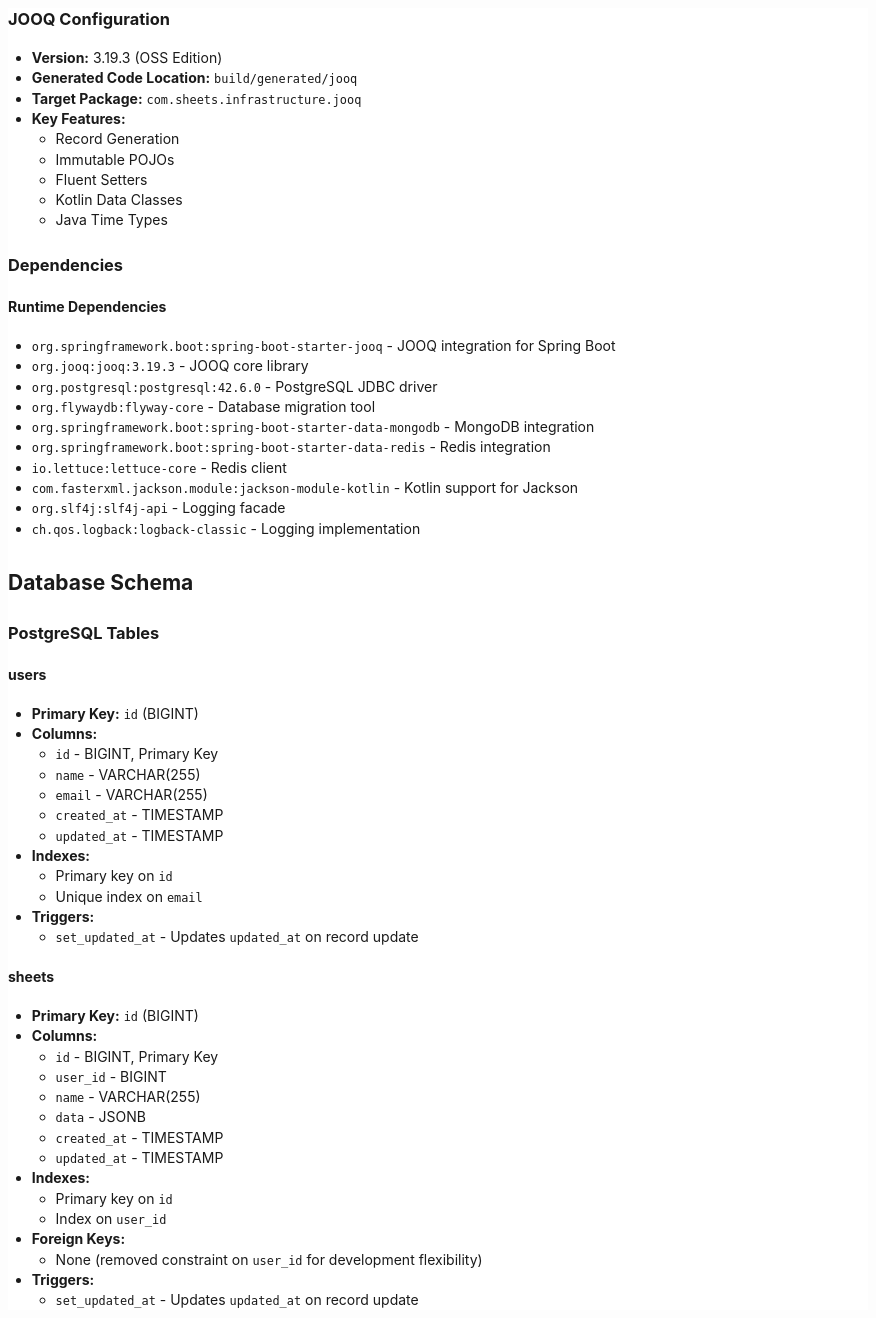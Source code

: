 ### JOOQ Configuration
- **Version:** 3.19.3 (OSS Edition)
- **Generated Code Location:** `build/generated/jooq`
- **Target Package:** `com.sheets.infrastructure.jooq`
- **Key Features:**
  - Record Generation
  - Immutable POJOs
  - Fluent Setters
  - Kotlin Data Classes
  - Java Time Types

### Dependencies
#### Runtime Dependencies
- `org.springframework.boot:spring-boot-starter-jooq` - JOOQ integration for Spring Boot
- `org.jooq:jooq:3.19.3` - JOOQ core library
- `org.postgresql:postgresql:42.6.0` - PostgreSQL JDBC driver
- `org.flywaydb:flyway-core` - Database migration tool
- `org.springframework.boot:spring-boot-starter-data-mongodb` - MongoDB integration
- `org.springframework.boot:spring-boot-starter-data-redis` - Redis integration
- `io.lettuce:lettuce-core` - Redis client
- `com.fasterxml.jackson.module:jackson-module-kotlin` - Kotlin support for Jackson
- `org.slf4j:slf4j-api` - Logging facade
- `ch.qos.logback:logback-classic` - Logging implementation

## Database Schema
### PostgreSQL Tables
#### users
- **Primary Key:** `id` (BIGINT)
- **Columns:**
  - `id` - BIGINT, Primary Key
  - `name` - VARCHAR(255)
  - `email` - VARCHAR(255)
  - `created_at` - TIMESTAMP
  - `updated_at` - TIMESTAMP
- **Indexes:** 
  - Primary key on `id`
  - Unique index on `email`
- **Triggers:** 
  - `set_updated_at` - Updates `updated_at` on record update

#### sheets
- **Primary Key:** `id` (BIGINT)
- **Columns:**
  - `id` - BIGINT, Primary Key
  - `user_id` - BIGINT
  - `name` - VARCHAR(255)
  - `data` - JSONB
  - `created_at` - TIMESTAMP
  - `updated_at` - TIMESTAMP
- **Indexes:** 
  - Primary key on `id`
  - Index on `user_id`
- **Foreign Keys:** 
  - None (removed constraint on `user_id` for development flexibility)
- **Triggers:** 
  - `set_updated_at` - Updates `updated_at` on record update
